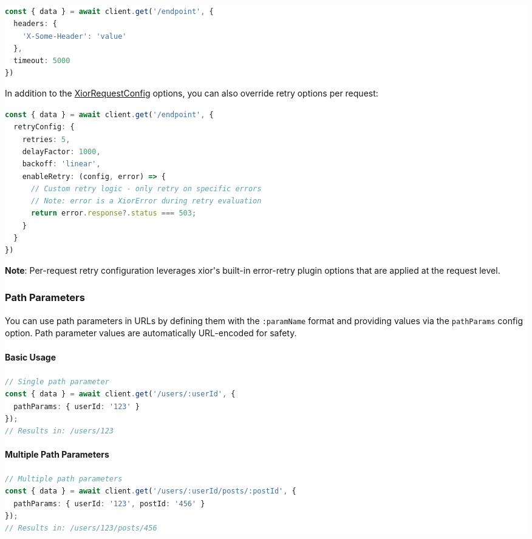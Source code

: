 ```typescript
const { data } = await client.get('/endpoint', {
  headers: {
    'X-Some-Header': 'value'
  },
  timeout: 5000
})
```
In addition to the [XiorRequestConfig](https://suhaotian.github.io/xior/) options, you can also override retry options per request:

```typescript
const { data } = await client.get('/endpoint', {
  retryConfig: {
    retries: 5,
    delayFactor: 1000,
    backoff: 'linear',
    enableRetry: (config, error) => {
      // Custom retry logic - only retry on specific errors
      // Note: error is a XiorError during retry evaluation
      return error.response?.status === 503;
    }
  }
})
```

**Note**: Per-request retry configuration leverages xior's built-in error-retry plugin options that are applied at the request level.

### Path Parameters

You can use path parameters in URLs by defining them with the `:paramName` format and providing values via the `pathParams` config option. Path parameter values are automatically URL-encoded for safety.

#### Basic Usage

```typescript
// Single path parameter
const { data } = await client.get('/users/:userId', {
  pathParams: { userId: '123' }
});
// Results in: /users/123
```

#### Multiple Path Parameters

```typescript
// Multiple path parameters
const { data } = await client.get('/users/:userId/posts/:postId', {
  pathParams: { userId: '123', postId: '456' }
});
// Results in: /users/123/posts/456
```
